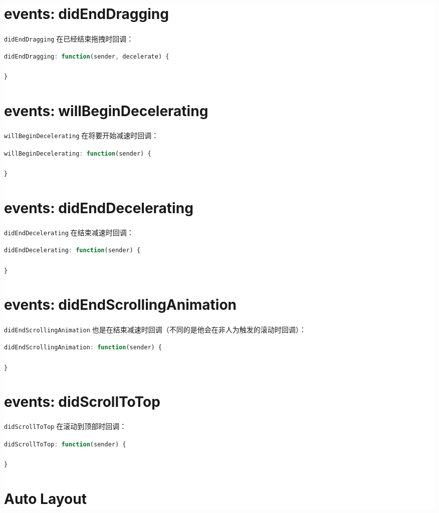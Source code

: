 # events: didEndDragging

`didEndDragging` 在已经结束拖拽时回调：

```js
didEndDragging: function(sender, decelerate) {

}
```

# events: willBeginDecelerating

`willBeginDecelerating` 在将要开始减速时回调：

```js
willBeginDecelerating: function(sender) {

}
```

# events: didEndDecelerating

`didEndDecelerating` 在结束减速时回调：

```js
didEndDecelerating: function(sender) {

}
```

# events: didEndScrollingAnimation

`didEndScrollingAnimation` 也是在结束减速时回调（不同的是他会在非人为触发的滚动时回调）：

```js
didEndScrollingAnimation: function(sender) {

}
```

# events: didScrollToTop

`didScrollToTop` 在滚动到顶部时回调：

```js
didScrollToTop: function(sender) {

}
```

# Auto Layout
